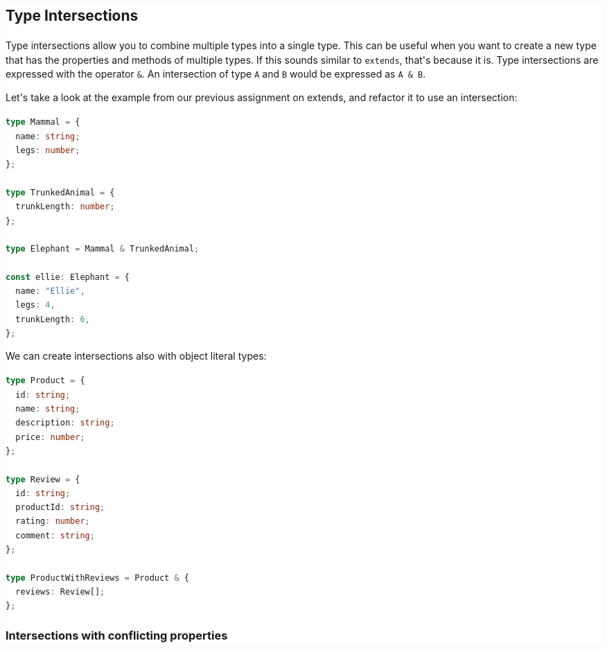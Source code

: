 ## Type Intersections

Type intersections allow you to combine multiple types into a single type. This can be useful when you want to create a new type that has the properties and methods of multiple types. If this sounds similar to `extends`, that's because it is. Type intersections are expressed with the operator `&`. An intersection of type `A` and `B` would be expressed as `A & B`.

Let's take a look at the example from our previous assignment on extends, and refactor it to use an intersection:

```ts
type Mammal = {
  name: string;
  legs: number;
};

type TrunkedAnimal = {
  trunkLength: number;
};

type Elephant = Mammal & TrunkedAnimal;

const ellie: Elephant = {
  name: "Ellie",
  legs: 4,
  trunkLength: 6,
};
```

We can create intersections also with object literal types:

```ts
type Product = {
  id: string;
  name: string;
  description: string;
  price: number;
};

type Review = {
  id: string;
  productId: string;
  rating: number;
  comment: string;
};

type ProductWithReviews = Product & {
  reviews: Review[];
};
```

### Intersections with conflicting properties
